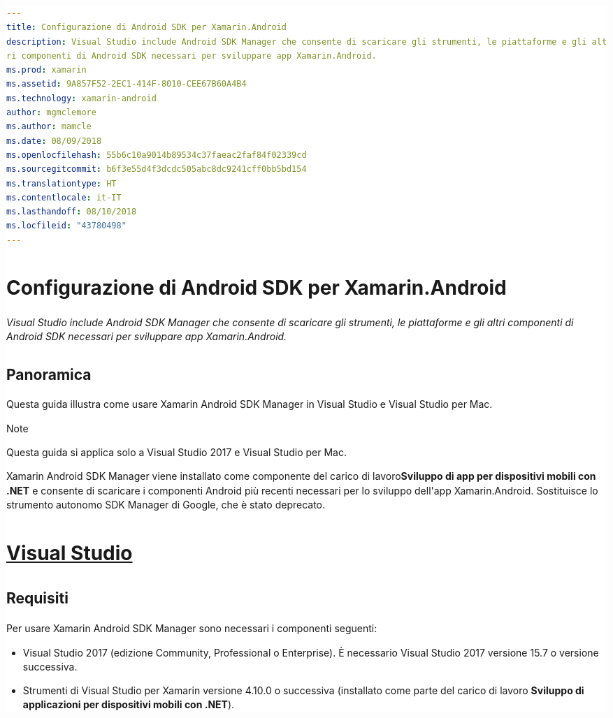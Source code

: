 ```yaml
---
title: Configurazione di Android SDK per Xamarin.Android
description: Visual Studio include Android SDK Manager che consente di scaricare gli strumenti, le piattaforme e gli altri componenti di Android SDK necessari per sviluppare app Xamarin.Android.
ms.prod: xamarin
ms.assetid: 9A857F52-2EC1-414F-8010-CEE67B60A4B4
ms.technology: xamarin-android
author: mgmclemore
ms.author: mamcle
ms.date: 08/09/2018
ms.openlocfilehash: 55b6c10a9014b89534c37faeac2faf84f02339cd
ms.sourcegitcommit: b6f3e55d4f3dcdc505abc8dc9241cff0bb5bd154
ms.translationtype: HT
ms.contentlocale: it-IT
ms.lasthandoff: 08/10/2018
ms.locfileid: "43780498"
---
```

# <a name="setting-up-the-android-sdk-for-xamarinandroid"></a>Configurazione di Android SDK per Xamarin.Android

_Visual Studio include Android SDK Manager che consente di scaricare gli strumenti, le piattaforme e gli altri componenti di Android SDK necessari per sviluppare app Xamarin.Android._


## <a name="overview"></a>Panoramica

Questa guida illustra come usare Xamarin Android SDK Manager in Visual Studio e Visual Studio per Mac.

> [!NOTE]
> Questa guida si applica solo a Visual Studio 2017 e Visual Studio per Mac.  

Xamarin Android SDK Manager viene installato come componente del carico di lavoro**Sviluppo di app per dispositivi mobili con .NET** e consente di scaricare i componenti Android più recenti necessari per lo sviluppo dell'app Xamarin.Android. Sostituisce lo strumento autonomo SDK Manager di Google, che è stato deprecato.

# <a name="visual-studiotabvswin"></a>[Visual Studio](#tab/vswin)

## <a name="requirements"></a>Requisiti

Per usare Xamarin Android SDK Manager sono necessari i componenti seguenti:

- Visual Studio 2017 (edizione Community, Professional o Enterprise). È necessario Visual Studio 2017 versione 15.7 o versione successiva.

- Strumenti di Visual Studio per Xamarin versione 4.10.0 o successiva (installato come parte del carico di lavoro **Sviluppo di applicazioni per dispositivi mobili con .NET**). 
